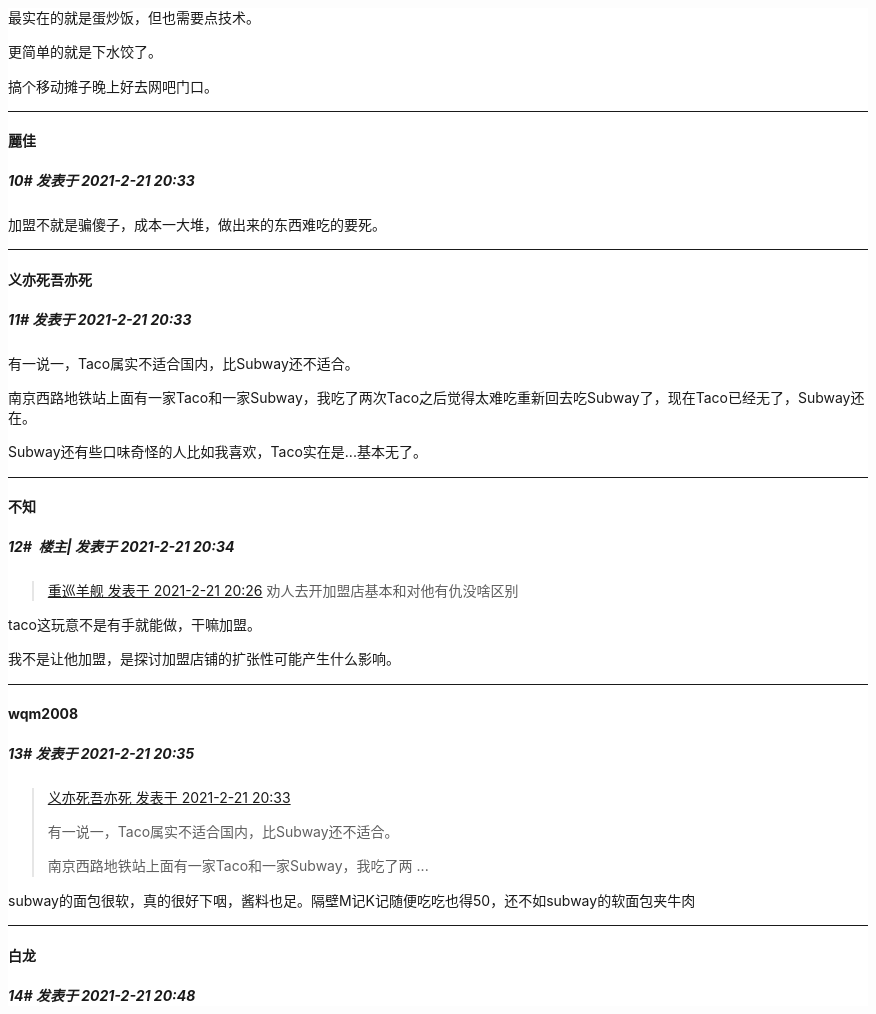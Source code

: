 最实在的就是蛋炒饭，但也需要点技术。

更简单的就是下水饺了。

搞个移动摊子晚上好去网吧门口。


-----

####  麗佳  
##### 10#       发表于 2021-2-21 20:33


加盟不就是骗傻子，成本一大堆，做出来的东西难吃的要死。


-----

####  义亦死吾亦死  
##### 11#       发表于 2021-2-21 20:33


有一说一，Taco属实不适合国内，比Subway还不适合。

南京西路地铁站上面有一家Taco和一家Subway，我吃了两次Taco之后觉得太难吃重新回去吃Subway了，现在Taco已经无了，Subway还在。

Subway还有些口味奇怪的人比如我喜欢，Taco实在是...基本无了。


-----

####  不知  
##### 12#         楼主| 发表于 2021-2-21 20:34


<blockquote><a href="httphttps://bbs.saraba1st.com/2b/forum.php?mod=redirect&amp;goto=findpost&amp;pid=50398349&amp;ptid=1988938" target="_blank">重巡羊舰 发表于 2021-2-21 20:26</a>
劝人去开加盟店基本和对他有仇没啥区别</blockquote>
taco这玩意不是有手就能做，干嘛加盟。

我不是让他加盟，是探讨加盟店铺的扩张性可能产生什么影响。


-----

####  wqm2008  
##### 13#       发表于 2021-2-21 20:35


<blockquote><a href="httphttps://bbs.saraba1st.com/2b/forum.php?mod=redirect&amp;goto=findpost&amp;pid=50398414&amp;ptid=1988938" target="_blank">义亦死吾亦死 发表于 2021-2-21 20:33</a>

有一说一，Taco属实不适合国内，比Subway还不适合。

南京西路地铁站上面有一家Taco和一家Subway，我吃了两 ...</blockquote>
subway的面包很软，真的很好下咽，酱料也足。隔壁M记K记随便吃吃也得50，还不如subway的软面包夹牛肉


-----

####  白龙  
##### 14#       发表于 2021-2-21 20:48
